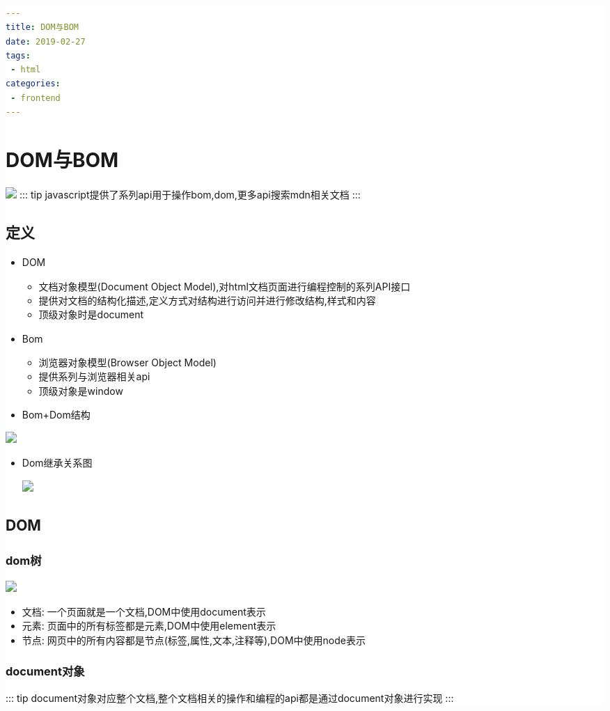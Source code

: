 ```yaml
---
title: DOM与BOM
date: 2019-02-27
tags:
 - html
categories: 
 - frontend
---
```


# DOM与BOM
![](/img/frontend/2019/022701/header.png)
::: tip
javascript提供了系列api用于操作bom,dom,更多api搜索mdn相关文档
:::

## 定义

- DOM
  - 文档对象模型(Document Object Model),对html文档页面进行编程控制的系列API接口
  - 提供对文档的结构化描述,定义方式对结构进行访问并进行修改结构,样式和内容
  - 顶级对象时是document
  
- Bom
  - 浏览器对象模型(Browser Object Model)
  - 提供系列与浏览器相关api
  - 顶级对象是window
- Bom+Dom结构

 ![](/img/frontend/2019/022701/bomdomcc.png)

- Dom继承关系图

  ![](/img/frontend/2019/022701/nodetree.png)

## DOM

### dom树

![](/img/frontend/2019/022701/domtree.jpg)

- 文档: 一个页面就是一个文档,DOM中使用document表示
- 元素: 页面中的所有标签都是元素,DOM中使用element表示
- 节点: 网页中的所有内容都是节点(标签,属性,文本,注释等),DOM中使用node表示

### document对象

::: tip
document对象对应整个文档,整个文档相关的操作和编程的api都是通过document对象进行实现
:::
